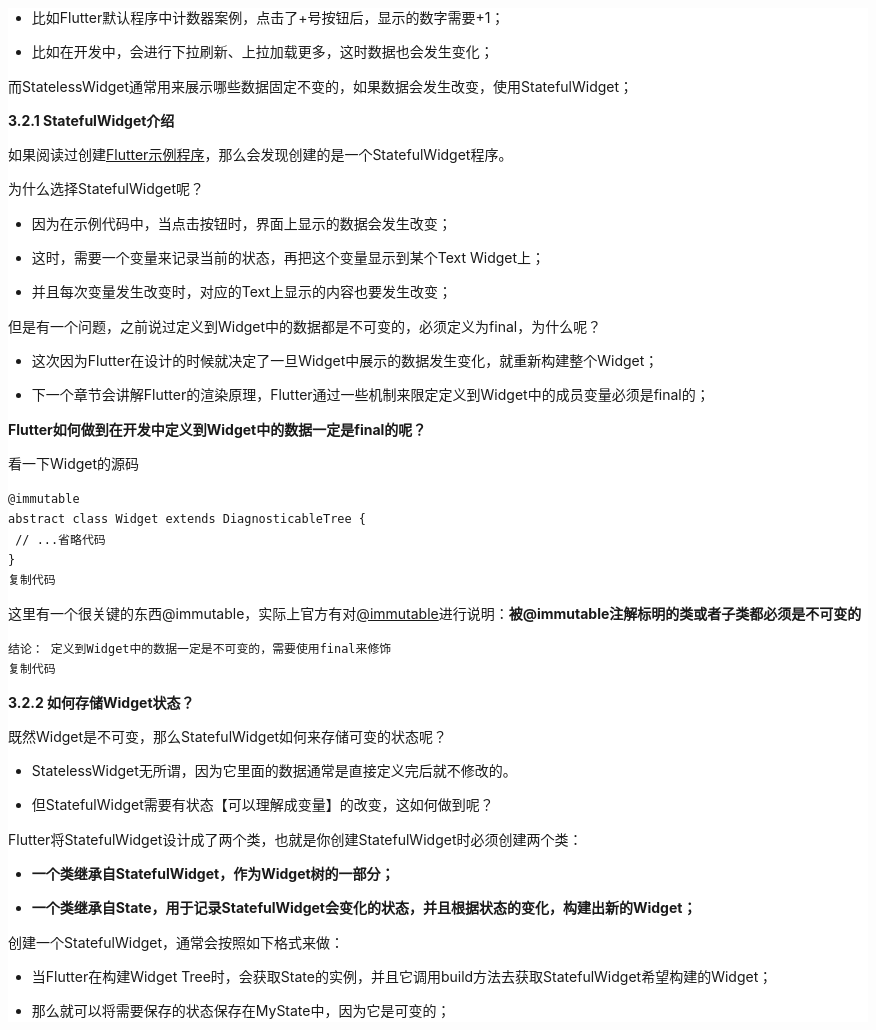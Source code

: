 *   比如Flutter默认程序中计数器案例，点击了+号按钮后，显示的数字需要+1； 

*   比如在开发中，会进行下拉刷新、上拉加载更多，这时数据也会发生变化； 

而StatelessWidget通常用来展示哪些数据固定不变的，如果数据会发生改变，使用StatefulWidget；

**3.2.1 StatefulWidget介绍**

如果阅读过创建[Flutter示例程序](https://juejin.cn/post/6907199189935980552)，那么会发现创建的是一个StatefulWidget程序。

为什么选择StatefulWidget呢？

*   因为在示例代码中，当点击按钮时，界面上显示的数据会发生改变； 

*   这时，需要一个变量来记录当前的状态，再把这个变量显示到某个Text Widget上； 

*   并且每次变量发生改变时，对应的Text上显示的内容也要发生改变；

但是有一个问题，之前说过定义到Widget中的数据都是不可变的，必须定义为final，为什么呢？

*   这次因为Flutter在设计的时候就决定了一旦Widget中展示的数据发生变化，就重新构建整个Widget； 

*   下一个章节会讲解Flutter的渲染原理，Flutter通过一些机制来限定定义到Widget中的成员变量必须是final的；

**Flutter如何做到在开发中定义到Widget中的数据一定是final的呢？**

看一下Widget的源码

```
@immutable
abstract class Widget extends DiagnosticableTree {
 // ...省略代码
}
复制代码
```

这里有一个很关键的东西@immutable，实际上官方有对[@immutable](https://api.flutter.dev/flutter/meta/immutable-constant.html)进行说明：**被@immutable注解标明的类或者子类都必须是不可变的**

```
结论： 定义到Widget中的数据一定是不可变的，需要使用final来修饰
复制代码
```

**3.2.2 如何存储Widget状态？**

既然Widget是不可变，那么StatefulWidget如何来存储可变的状态呢？

*   StatelessWidget无所谓，因为它里面的数据通常是直接定义完后就不修改的。 

*   但StatefulWidget需要有状态【可以理解成变量】的改变，这如何做到呢？

Flutter将StatefulWidget设计成了两个类，也就是你创建StatefulWidget时必须创建两个类： 

*   **一个类继承自StatefulWidget，作为Widget树的一部分；**

*   **一个类继承自State，用于记录StatefulWidget会变化的状态，并且根据状态的变化，构建出新的Widget；**

创建一个StatefulWidget，通常会按照如下格式来做：

*   当Flutter在构建Widget Tree时，会获取State的实例，并且它调用build方法去获取StatefulWidget希望构建的Widget； 

*   那么就可以将需要保存的状态保存在MyState中，因为它是可变的；
